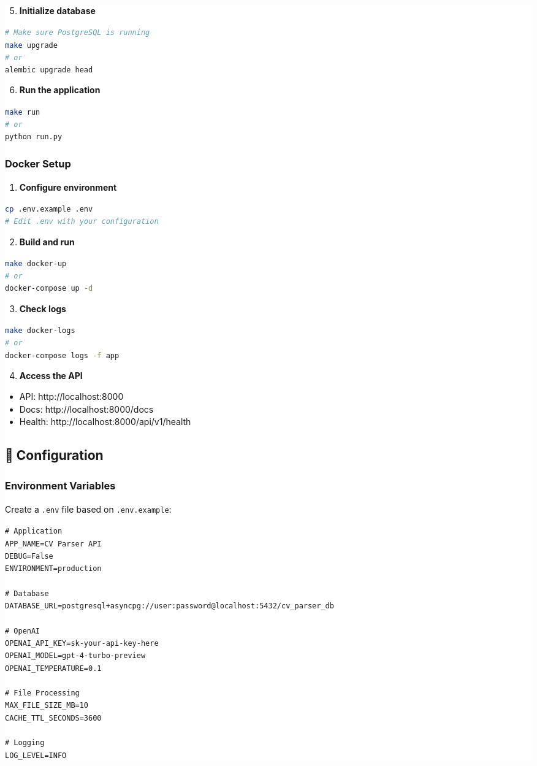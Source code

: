 5. **Initialize database**
```bash
# Make sure PostgreSQL is running
make upgrade
# or
alembic upgrade head
```

6. **Run the application**
```bash
make run
# or
python run.py
```

### Docker Setup

1. **Configure environment**
```bash
cp .env.example .env
# Edit .env with your configuration
```

2. **Build and run**
```bash
make docker-up
# or
docker-compose up -d
```

3. **Check logs**
```bash
make docker-logs
# or
docker-compose logs -f app
```

4. **Access the API**
- API: http://localhost:8000
- Docs: http://localhost:8000/docs
- Health: http://localhost:8000/api/v1/health

## 🔧 Configuration

### Environment Variables

Create a `.env` file based on `.env.example`:

```env
# Application
APP_NAME=CV Parser API
DEBUG=False
ENVIRONMENT=production

# Database
DATABASE_URL=postgresql+asyncpg://user:password@localhost:5432/cv_parser_db

# OpenAI
OPENAI_API_KEY=sk-your-api-key-here
OPENAI_MODEL=gpt-4-turbo-preview
OPENAI_TEMPERATURE=0.1

# File Processing
MAX_FILE_SIZE_MB=10
CACHE_TTL_SECONDS=3600

# Logging
LOG_LEVEL=INFO
```